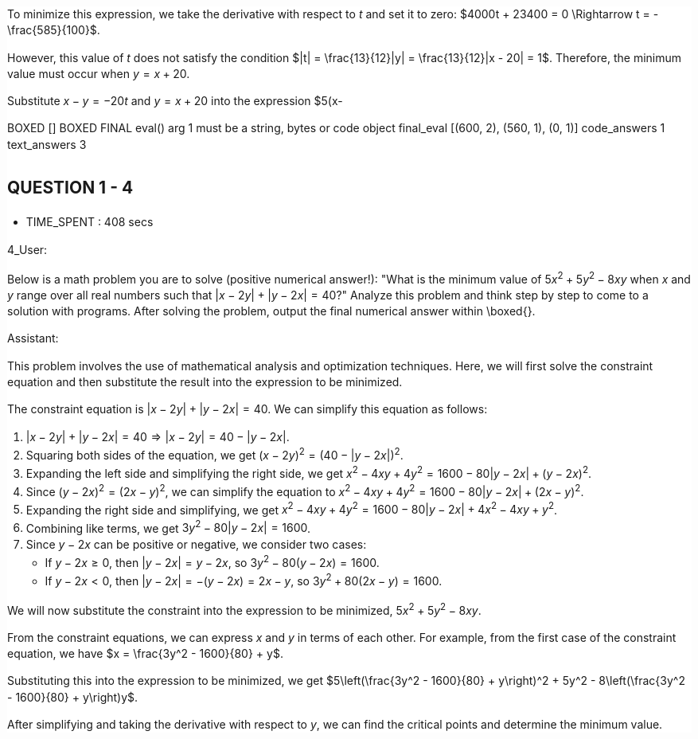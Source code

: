 To minimize this expression, we take the derivative with respect to $t$ and set it to zero: $4000t + 23400 = 0 \Rightarrow t = -\frac{585}{100}$.

However, this value of $t$ does not satisfy the condition $|t| = \frac{13}{12}|y| = \frac{13}{12}|x - 20| = 1$. Therefore, the minimum value must occur when $y = x + 20$.

Substitute $x-y = -20t$ and $y = x + 20$ into the expression $5(x-

BOXED []
BOXED FINAL 
eval() arg 1 must be a string, bytes or code object final_eval
[(600, 2), (560, 1), (0, 1)]
code_answers 1 text_answers 3



## QUESTION 1 - 4 
- TIME_SPENT : 408 secs

4_User:

Below is a math problem you are to solve (positive numerical answer!):
"What is the minimum value of $5x^2+5y^2-8xy$ when $x$ and $y$ range over all real numbers such that $|x-2y| + |y-2x| = 40$?"
Analyze this problem and think step by step to come to a solution with programs. After solving the problem, output the final numerical answer within \boxed{}.

Assistant:

 This problem involves the use of mathematical analysis and optimization techniques. Here, we will first solve the constraint equation and then substitute the result into the expression to be minimized.

The constraint equation is $|x-2y| + |y-2x| = 40$. We can simplify this equation as follows:

1. $|x-2y| + |y-2x| = 40 \Rightarrow |x-2y| = 40 - |y-2x|$.
2. Squaring both sides of the equation, we get $(x-2y)^2 = (40 - |y-2x|)^2$.
3. Expanding the left side and simplifying the right side, we get $x^2 - 4xy + 4y^2 = 1600 - 80|y-2x| + (y-2x)^2$.
4. Since $(y-2x)^2 = (2x-y)^2$, we can simplify the equation to $x^2 - 4xy + 4y^2 = 1600 - 80|y-2x| + (2x-y)^2$.
5. Expanding the right side and simplifying, we get $x^2 - 4xy + 4y^2 = 1600 - 80|y-2x| + 4x^2 - 4xy + y^2$.
6. Combining like terms, we get $3y^2 - 80|y-2x| = 1600$.
7. Since $y-2x$ can be positive or negative, we consider two cases:
   - If $y-2x \geq 0$, then $|y-2x| = y-2x$, so $3y^2 - 80(y-2x) = 1600$.
   - If $y-2x < 0$, then $|y-2x| = -(y-2x) = 2x-y$, so $3y^2 + 80(2x-y) = 1600$.

We will now substitute the constraint into the expression to be minimized, $5x^2+5y^2-8xy$.

From the constraint equations, we can express $x$ and $y$ in terms of each other. For example, from the first case of the constraint equation, we have $x = \frac{3y^2 - 1600}{80} + y$.

Substituting this into the expression to be minimized, we get $5\left(\frac{3y^2 - 1600}{80} + y\right)^2 + 5y^2 - 8\left(\frac{3y^2 - 1600}{80} + y\right)y$.

After simplifying and taking the derivative with respect to $y$, we can find the critical points and determine the minimum value.
